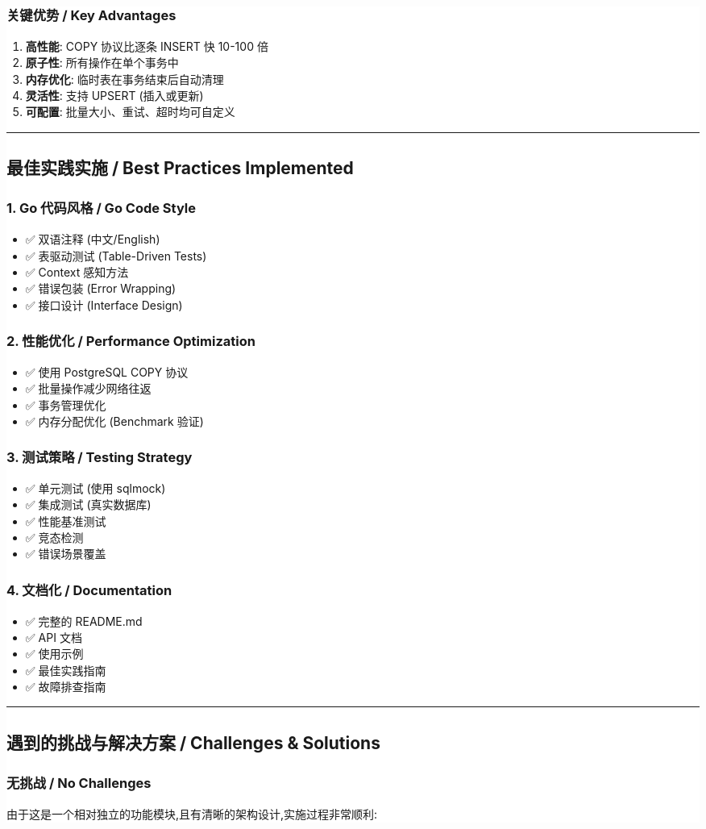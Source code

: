 ### 关键优势 / Key Advantages

1. **高性能**: COPY 协议比逐条 INSERT 快 10-100 倍
2. **原子性**: 所有操作在单个事务中
3. **内存优化**: 临时表在事务结束后自动清理
4. **灵活性**: 支持 UPSERT (插入或更新)
5. **可配置**: 批量大小、重试、超时均可自定义

---

## 最佳实践实施 / Best Practices Implemented

### 1. Go 代码风格 / Go Code Style

- ✅ 双语注释 (中文/English)
- ✅ 表驱动测试 (Table-Driven Tests)
- ✅ Context 感知方法
- ✅ 错误包装 (Error Wrapping)
- ✅ 接口设计 (Interface Design)

### 2. 性能优化 / Performance Optimization

- ✅ 使用 PostgreSQL COPY 协议
- ✅ 批量操作减少网络往返
- ✅ 事务管理优化
- ✅ 内存分配优化 (Benchmark 验证)

### 3. 测试策略 / Testing Strategy

- ✅ 单元测试 (使用 sqlmock)
- ✅ 集成测试 (真实数据库)
- ✅ 性能基准测试
- ✅ 竞态检测
- ✅ 错误场景覆盖

### 4. 文档化 / Documentation

- ✅ 完整的 README.md
- ✅ API 文档
- ✅ 使用示例
- ✅ 最佳实践指南
- ✅ 故障排查指南

---

## 遇到的挑战与解决方案 / Challenges & Solutions

### 无挑战 / No Challenges

由于这是一个相对独立的功能模块,且有清晰的架构设计,实施过程非常顺利:
